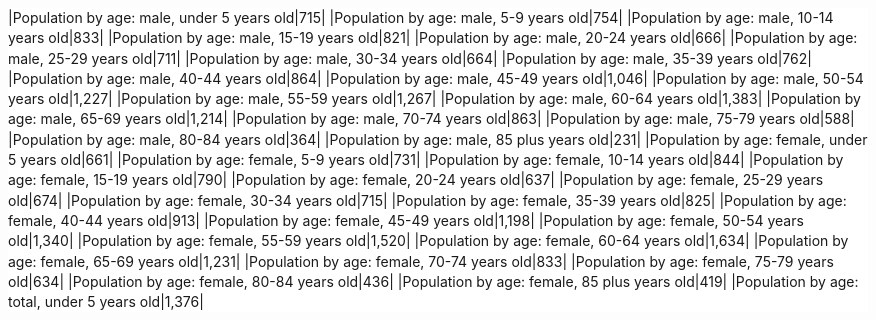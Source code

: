 |Population by age: male, under 5 years old|715|
|Population by age: male, 5-9 years old|754|
|Population by age: male, 10-14 years old|833|
|Population by age: male, 15-19 years old|821|
|Population by age: male, 20-24 years old|666|
|Population by age: male, 25-29 years old|711|
|Population by age: male, 30-34 years old|664|
|Population by age: male, 35-39 years old|762|
|Population by age: male, 40-44 years old|864|
|Population by age: male, 45-49 years old|1,046|
|Population by age: male, 50-54 years old|1,227|
|Population by age: male, 55-59 years old|1,267|
|Population by age: male, 60-64 years old|1,383|
|Population by age: male, 65-69 years old|1,214|
|Population by age: male, 70-74 years old|863|
|Population by age: male, 75-79 years old|588|
|Population by age: male, 80-84 years old|364|
|Population by age: male, 85 plus years old|231|
|Population by age: female, under 5 years old|661|
|Population by age: female, 5-9 years old|731|
|Population by age: female, 10-14 years old|844|
|Population by age: female, 15-19 years old|790|
|Population by age: female, 20-24 years old|637|
|Population by age: female, 25-29 years old|674|
|Population by age: female, 30-34 years old|715|
|Population by age: female, 35-39 years old|825|
|Population by age: female, 40-44 years old|913|
|Population by age: female, 45-49 years old|1,198|
|Population by age: female, 50-54 years old|1,340|
|Population by age: female, 55-59 years old|1,520|
|Population by age: female, 60-64 years old|1,634|
|Population by age: female, 65-69 years old|1,231|
|Population by age: female, 70-74 years old|833|
|Population by age: female, 75-79 years old|634|
|Population by age: female, 80-84 years old|436|
|Population by age: female, 85 plus years old|419|
|Population by age: total, under 5 years old|1,376|